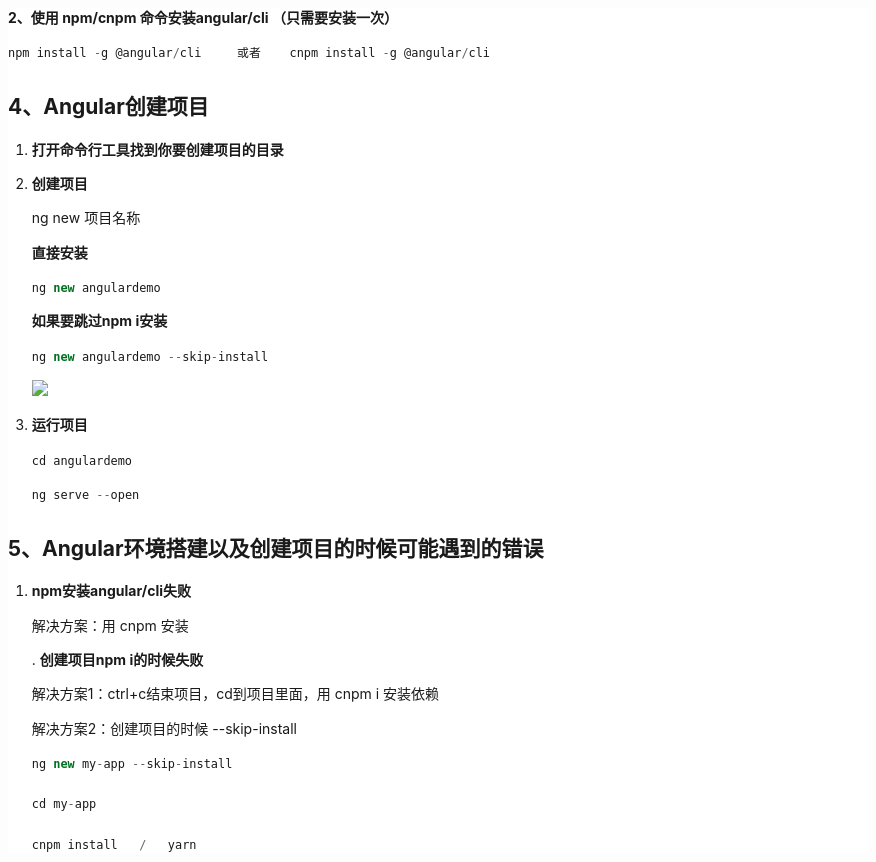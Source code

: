 **2、使用 npm/cnpm 命令安装angular/cli  （只需要安装一次）**

```js
npm install -g @angular/cli     或者    cnpm install -g @angular/cli
```



## 4、Angular创建项目

1. **打开命令行工具找到你要创建项目的目录**

2. **创建项目**

   ng new 项目名称  

   **直接安装**

   ```js
   ng new angulardemo
   ```

   **如果要跳过npm i安装**

   ```js
   ng new angulardemo --skip-install
   ```

   ![](https://cdn.jsdelivr.net/gh/rainlotus97/images/data/2024-01-27/angular%E5%AE%89%E8%A3%85-11ec84.png)

3. **运行项目**

   ```js
   cd angulardemo
   ```

   ```js
   ng serve --open
   ```



## 5、Angular环境搭建以及创建项目的时候可能遇到的错误

1. **npm安装angular/cli失败**

   解决方案：用 cnpm 安装

	. **创建项目npm i的时候失败**	

   解决方案1：ctrl+c结束项目，cd到项目里面，用 cnpm i 安装依赖

   解决方案2：创建项目的时候  --skip-install 

   ```js
   ng new my-app --skip-install 

   cd my-app

   cnpm install   /   yarn
   ```

